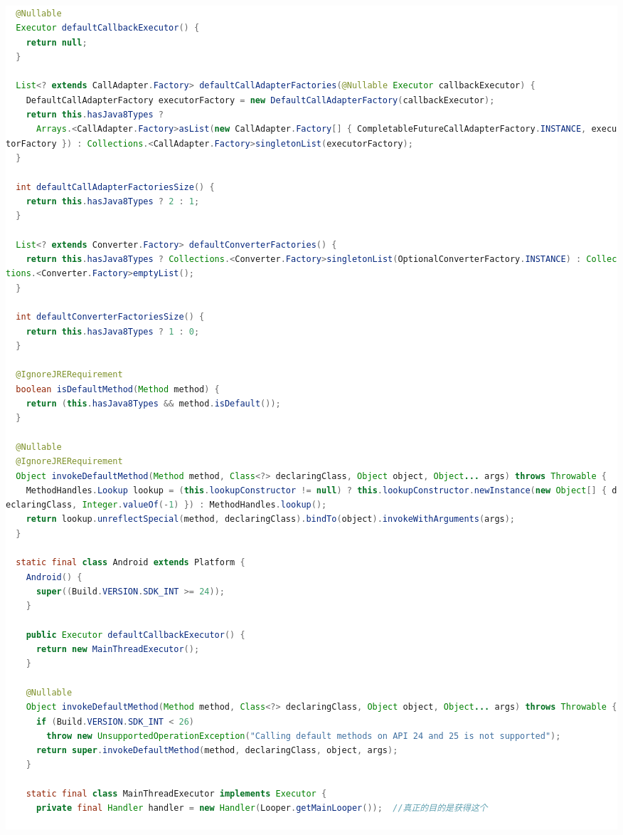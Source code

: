 ```java
  @Nullable
  Executor defaultCallbackExecutor() {
    return null;
  }
  
  List<? extends CallAdapter.Factory> defaultCallAdapterFactories(@Nullable Executor callbackExecutor) {
    DefaultCallAdapterFactory executorFactory = new DefaultCallAdapterFactory(callbackExecutor);
    return this.hasJava8Types ? 
      Arrays.<CallAdapter.Factory>asList(new CallAdapter.Factory[] { CompletableFutureCallAdapterFactory.INSTANCE, executorFactory }) : Collections.<CallAdapter.Factory>singletonList(executorFactory);
  }
  
  int defaultCallAdapterFactoriesSize() {
    return this.hasJava8Types ? 2 : 1;
  }
  
  List<? extends Converter.Factory> defaultConverterFactories() {
    return this.hasJava8Types ? Collections.<Converter.Factory>singletonList(OptionalConverterFactory.INSTANCE) : Collections.<Converter.Factory>emptyList();
  }
  
  int defaultConverterFactoriesSize() {
    return this.hasJava8Types ? 1 : 0;
  }
  
  @IgnoreJRERequirement
  boolean isDefaultMethod(Method method) {
    return (this.hasJava8Types && method.isDefault());
  }
  
  @Nullable
  @IgnoreJRERequirement
  Object invokeDefaultMethod(Method method, Class<?> declaringClass, Object object, Object... args) throws Throwable {
    MethodHandles.Lookup lookup = (this.lookupConstructor != null) ? this.lookupConstructor.newInstance(new Object[] { declaringClass, Integer.valueOf(-1) }) : MethodHandles.lookup();
    return lookup.unreflectSpecial(method, declaringClass).bindTo(object).invokeWithArguments(args);
  }
  
  static final class Android extends Platform {
    Android() {
      super((Build.VERSION.SDK_INT >= 24));
    }
    
    public Executor defaultCallbackExecutor() {
      return new MainThreadExecutor();
    }
    
    @Nullable
    Object invokeDefaultMethod(Method method, Class<?> declaringClass, Object object, Object... args) throws Throwable {
      if (Build.VERSION.SDK_INT < 26)
        throw new UnsupportedOperationException("Calling default methods on API 24 and 25 is not supported"); 
      return super.invokeDefaultMethod(method, declaringClass, object, args);
    }
    
    static final class MainThreadExecutor implements Executor {
      private final Handler handler = new Handler(Looper.getMainLooper());  //真正的目的是获得这个
      
```
